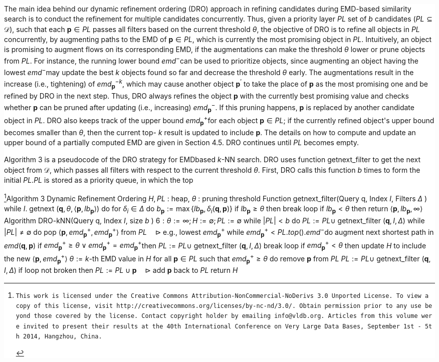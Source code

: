 The main idea behind our dynamic refinement ordering (DRO) approach in refining candidates during EMD-based similarity search is to conduct the refinement for multiple candidates concurrently. Thus, given a priority layer $P L$ set of $b$ candidates $(P L \subseteq \mathcal{D})$, such that each $\mathbf{p} \in P L$ passes all filters based on the current threshold $\theta$, the objective of DRO is to refine all objects in $P L$ concurrently, by augmenting paths to the EMD of $\mathbf{p} \in P L$, which is currently the most promising object in $P L$. Intuitively, an object is promising to augment flows on its corresponding EMD, if the augmentations can make the threshold $\theta$ lower or prune objects from $P L$. For instance, the running lower bound $e m d^{-}$can be used to prioritize objects, since augmenting an object having the lowest $e m d^{-}$may update the best $k$ objects found so far and decrease the threshold $\theta$ early. The augmentations result in the increase (i.e., tightening) of $e m d_{\mathbf{p}}^{-k}$, which may cause another object $\mathbf{p}^{\prime}$ to take the place of $\mathbf{p}$ as the most promising one and be refined by DRO in the next step. Thus, DRO always refines the object $\mathbf{p}$ with the currently best promising value and checks whether $\mathbf{p}$ can be pruned after updating (i.e., increasing) $e m d_{\mathbf{p}}^{-}$. If this pruning happens, $\mathbf{p}$ is replaced by another candidate object in $P L$. DRO also keeps track of the upper bound $e m d_{\mathbf{p}}^{+}$for each object $\mathbf{p} \in P L$; if the currently refined object's upper bound becomes smaller than $\theta$, then the current top- $k$ result is updated to include $\mathbf{p}$. The details on how to compute and update an upper bound of a partially computed EMD are given in Section 4.5. DRO continues until $P L$ becomes empty.

Algorithm 3 is a pseudocode of the DRO strategy for EMDbased $k$-NN search. DRO uses function getnext_filter to get the next object from $\mathcal{D}$, which passes all filters with respect to the current threshold $\theta$. First, DRO calls this function $b$ times to form the initial $P L . P L$ is stored as a priority queue, in which the top

[^0]Algorithm 3 Dynamic Refinement Ordering
$H, P L$ : heap, $\theta$ : pruning threshold
Function getnext_filter(Query q, Index $I$, Filters $\Delta$ )
while $I$. getnext $\left(\mathbf{q}, \theta,\left\langle\mathbf{p}, l b_{\mathbf{p}}\right\rangle\right)$ do
for $\delta_{i} \in \Delta$ do
$b_{\mathbf{p}}:=\max \left\{l b_{\mathbf{p}}, \delta_{i}(\mathbf{q}, \mathbf{p})\right\}$
if $l b_{\mathbf{p}} \geq \theta$ then break loop
if $l b_{\mathbf{p}}<\theta$ then return $\left\langle\mathbf{p}, l b_{\mathbf{p}}, \infty\right\rangle$
Algorithm DRO-kNN(Query q, Index $I$, size $b$ )
$6: \theta:=\infty ; H:=\emptyset ; P L:=\emptyset$
while $|P L|<b$ do
$P L:=P L \cup$ getnext_filter $(\mathbf{q}, I, \Delta)$
while $|P L| \neq \emptyset$ do
pop $\left\langle\mathbf{p}, e m d_{\mathbf{p}}^{+}, e m d_{\mathbf{p}}^{+}\right\rangle$ from $P L \quad \triangleright$ e.g., lowest $e m d_{\mathbf{p}}^{+}$
while $e m d_{\mathbf{p}}^{+}<P L . t o p() . e m d^{-}$do
augment next shortest path in $e m d(\mathbf{q}, \mathbf{p})$
if $e m d_{\mathbf{p}}^{+} \geq \theta \vee e m d_{\mathbf{p}}^{+}=e m d_{\mathbf{p}}^{+}$then
$P L:=P L \cup$ getnext_filter $(\mathbf{q}, I, \Delta)$
break loop
if $e m d_{\mathbf{p}}^{+}<\theta$ then
update $H$ to include the new $\left\langle\mathbf{p}, e m d_{\mathbf{p}}^{+}\right\rangle$
$\theta:=k$-th EMD value in $H$
for all $\mathbf{p} \in P L$ such that $e m d_{\mathbf{p}}^{+} \geq \theta$ do
remove $\mathbf{p}$ from $P L$
$P L:=P L \cup$ getnext_filter $(\mathbf{q}, I, \Delta)$
if loop not broken then
$P L:=P L \cup \mathbf{p} \quad \triangleright$ add $\mathbf{p}$ back to $P L$
return $H$

[^0]:    This work is licensed under the Creative Commons Attribution-NonCommercial-NoDerivs 3.0 Unported License. To view a copy of this license, visit http://creativecommons.org/licenses/by-nc-nd/3.0/. Obtain permission prior to any use beyond those covered by the license. Contact copyright holder by emailing info@vldb.org. Articles from this volume were invited to present their results at the 40th International Conference on Very Large Data Bases, September 1st - 5th 2014, Hangzhou, China.
[^1]:    ${ }^{1}$ By EMD calculation we refer to the entire run of an algorithmic process that computes the EMD between two histograms.
[^0]:    ${ }^{3}$ The motivating example of [32] partitions a 2-dimensional feature space (humidity and temperature) into $4 \times 4$ cells based on the range of domain values. The cost $c_{i, j}$ between bins $i$ and $j$ is represented by their Euclidean distance of the corresponding cells.
[^0]:    ${ }^{b}$ For the ease of presentation, we denote $e m d^{-}(\mathbf{q}, \mathbf{p})$ by $e m d_{\mathbf{p}}^{-}$, as the query histogram $\mathbf{q}$ is the same for all objects in $\mathcal{D}$.
[^0]:    ${ }^{7}$ http://ganymed.imib.rwth-aachen.de/irma
[^1]:    ${ }^{11}$ The results on FLICKR are similar to those of RETINA.
[^0]:    ${ }^{12}$ An object is counted even when only one path is augmented.